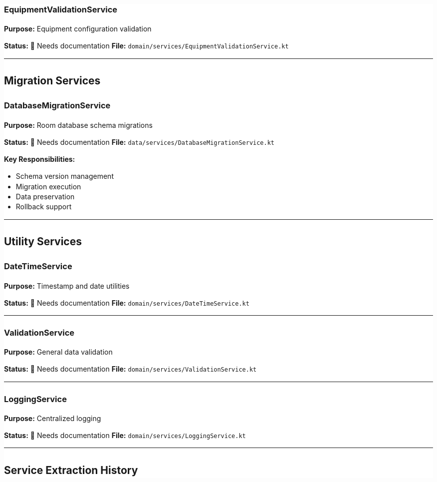 
### EquipmentValidationService
**Purpose:** Equipment configuration validation

**Status:** 📝 Needs documentation
**File:** `domain/services/EquipmentValidationService.kt`

---

## Migration Services

### DatabaseMigrationService
**Purpose:** Room database schema migrations

**Status:** 📝 Needs documentation
**File:** `data/services/DatabaseMigrationService.kt`

**Key Responsibilities:**
- Schema version management
- Migration execution
- Data preservation
- Rollback support

---

## Utility Services

### DateTimeService
**Purpose:** Timestamp and date utilities

**Status:** 📝 Needs documentation
**File:** `domain/services/DateTimeService.kt`

---

### ValidationService
**Purpose:** General data validation

**Status:** 📝 Needs documentation
**File:** `domain/services/ValidationService.kt`

---

### LoggingService
**Purpose:** Centralized logging

**Status:** 📝 Needs documentation
**File:** `domain/services/LoggingService.kt`

---

## Service Extraction History
